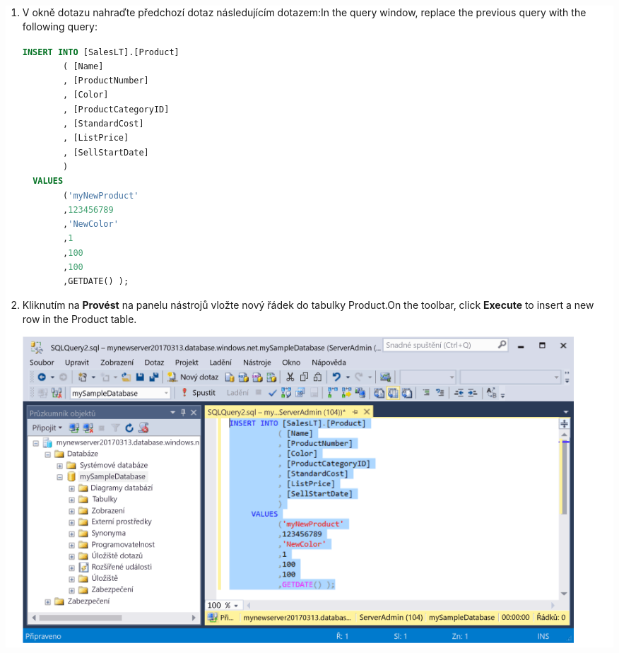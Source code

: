 1. <span data-ttu-id="07ae9-164">V okně dotazu nahraďte předchozí dotaz následujícím dotazem:</span><span class="sxs-lookup"><span data-stu-id="07ae9-164">In the query window, replace the previous query with the following query:</span></span>

   ```sql
   INSERT INTO [SalesLT].[Product]
           ( [Name]
           , [ProductNumber]
           , [Color]
           , [ProductCategoryID]
           , [StandardCost]
           , [ListPrice]
           , [SellStartDate]
           )
     VALUES
           ('myNewProduct'
           ,123456789
           ,'NewColor'
           ,1
           ,100
           ,100
           ,GETDATE() );
   ```

2. <span data-ttu-id="07ae9-165">Kliknutím na **Provést** na panelu nástrojů vložte nový řádek do tabulky Product.</span><span class="sxs-lookup"><span data-stu-id="07ae9-165">On the toolbar, click **Execute**  to insert a new row in the Product table.</span></span>

    <img src="./media/sql-database-connect-query-ssms/insert.png" alt="insert" style="width: 780px;" />
